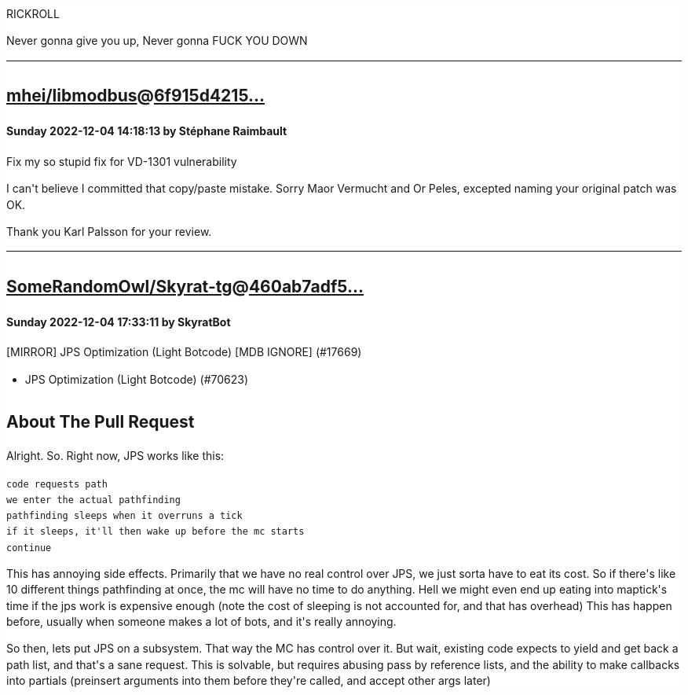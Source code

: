 RICKROLL

Never gonna give you up,
Never gonna FUCK YOU DOWN

---
## [mhei/libmodbus](https://github.com/mhei/libmodbus)@[6f915d4215...](https://github.com/mhei/libmodbus/commit/6f915d4215c06be3c719761423d9b5e8aa3cb820)
#### Sunday 2022-12-04 14:18:13 by Stéphane Raimbault

Fix my so stupid fix for VD-1301 vulnerability

I can't believe I committed that copy/paste mistake.
Sorry Maor Vermucht and Or Peles, excepted naming your original
patch was OK.

Thank you Karl Palsson for your review.

---
## [SomeRandomOwl/Skyrat-tg](https://github.com/SomeRandomOwl/Skyrat-tg)@[460ab7adf5...](https://github.com/SomeRandomOwl/Skyrat-tg/commit/460ab7adf560856148d46233e3cde565d05354a4)
#### Sunday 2022-12-04 17:33:11 by SkyratBot

[MIRROR] JPS Optimization (Light Botcode) [MDB IGNORE] (#17669)

* JPS Optimization (Light Botcode) (#70623)

## About The Pull Request

Alright. So.
Right now, JPS works like this:
```
code requests path
we enter the actual pathfinding
pathfinding sleeps when it overruns a tick
if it sleeps, it'll then wake up before the mc starts
continue
```
This has annoying side effects. Primarily that we have no real control
over JPS, we just sorta have to eat its cost.
So if there's like 10 different things pathfinding at once, the mc will
have no time to do anything. Hell we might even end up eating into
maptick's time if the jps work is expensive enough (note the cost of
sleeping is not accounted for, and that has overhead)
This has happen before, usually when someone makes a lot of bots, and
it's really annoying.

So then, lets put JPS on a subsystem. That way the MC has control over
it.
But wait, existing code expects to yield and get back a path list, and
that's a sane request.
This is solvable, but requires abusing pass by reference lists, and the
ability to make callbacks into partials (preinsert arguments into them
before they're called, and accept other args later)
